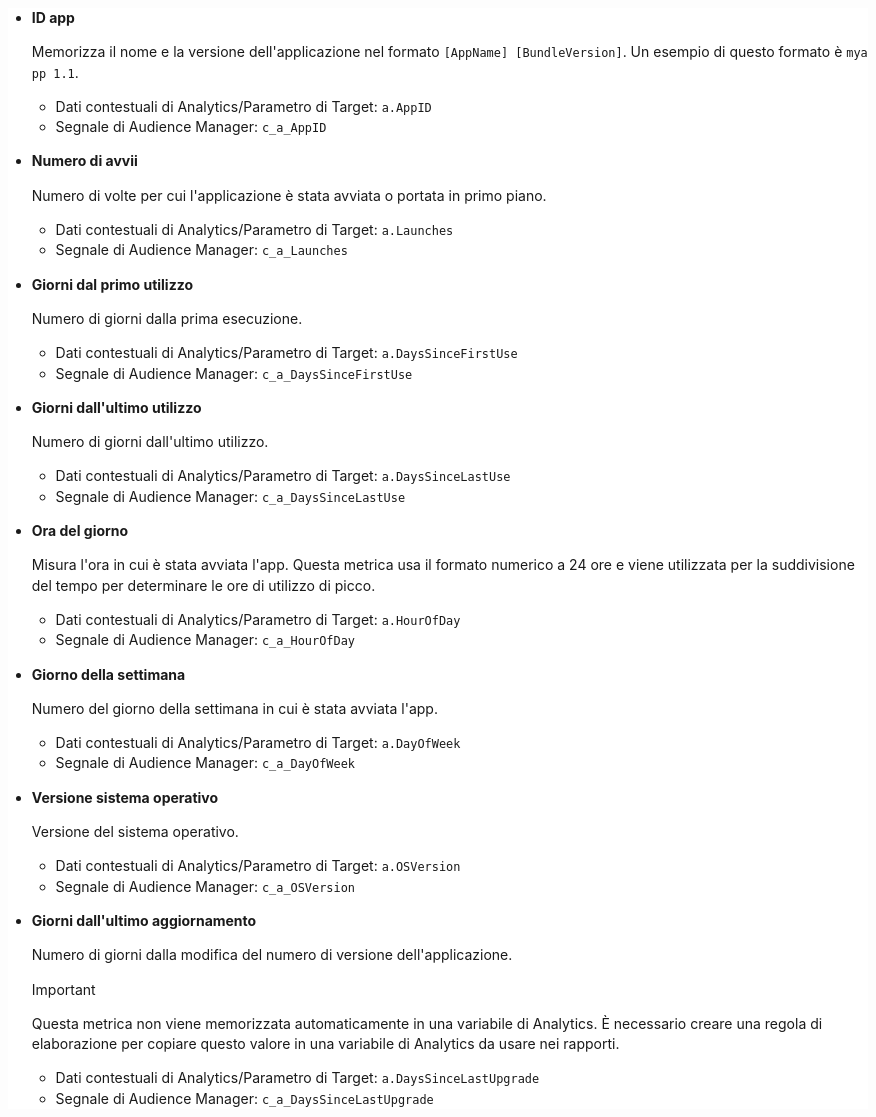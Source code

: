 * **ID app**

   Memorizza il nome e la versione dell&#39;applicazione nel formato `[AppName] [BundleVersion]`. Un esempio di questo formato è `myapp 1.1`.

   * Dati contestuali di Analytics/Parametro di Target: `a.AppID`
   * Segnale di Audience Manager: `c_a_AppID`

* **Numero di avvii**

   Numero di volte per cui l&#39;applicazione è stata avviata o portata in primo piano.

   * Dati contestuali di Analytics/Parametro di Target: `a.Launches`
   * Segnale di Audience Manager: `c_a_Launches`

* **Giorni dal primo utilizzo**

   Numero di giorni dalla prima esecuzione.

   * Dati contestuali di Analytics/Parametro di Target: `a.DaysSinceFirstUse`
   * Segnale di Audience Manager: `c_a_DaysSinceFirstUse`

* **Giorni dall&#39;ultimo utilizzo**

   Numero di giorni dall&#39;ultimo utilizzo.

   * Dati contestuali di Analytics/Parametro di Target: `a.DaysSinceLastUse`
   * Segnale di Audience Manager: `c_a_DaysSinceLastUse`

* **Ora del giorno**

   Misura l&#39;ora in cui è stata avviata l&#39;app. Questa metrica usa il formato numerico a 24 ore e viene utilizzata per la suddivisione del tempo per determinare le ore di utilizzo di picco.

   * Dati contestuali di Analytics/Parametro di Target: `a.HourOfDay`
   * Segnale di Audience Manager: `c_a_HourOfDay`

* **Giorno della settimana**

   Numero del giorno della settimana in cui è stata avviata l&#39;app.

   * Dati contestuali di Analytics/Parametro di Target: `a.DayOfWeek`
   * Segnale di Audience Manager: `c_a_DayOfWeek`

* **Versione sistema operativo**

   Versione del sistema operativo.

   * Dati contestuali di Analytics/Parametro di Target: `a.OSVersion`
   * Segnale di Audience Manager: `c_a_OSVersion`

* **Giorni dall&#39;ultimo aggiornamento**

   Numero di giorni dalla modifica del numero di versione dell&#39;applicazione.

   >[!IMPORTANT]
   >
   >Questa metrica non viene memorizzata automaticamente in una variabile di Analytics. È necessario creare una regola di elaborazione per copiare questo valore in una variabile di Analytics da usare nei rapporti.

   * Dati contestuali di Analytics/Parametro di Target: `a.DaysSinceLastUpgrade`
   * Segnale di Audience Manager: `c_a_DaysSinceLastUpgrade`
